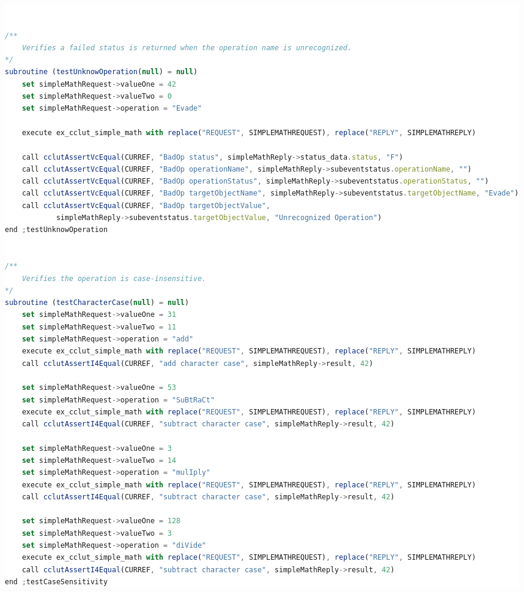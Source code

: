 ```javascript


/**
    Verifies a failed status is returned when the operation name is unrecognized. 
*/
subroutine (testUnknowOperation(null) = null)
    set simpleMathRequest->valueOne = 42
    set simpleMathRequest->valueTwo = 0
    set simpleMathRequest->operation = "Evade"
    
    execute ex_cclut_simple_math with replace("REQUEST", SIMPLEMATHREQUEST), replace("REPLY", SIMPLEMATHREPLY)
    
    call cclutAssertVcEqual(CURREF, "BadOp status", simpleMathReply->status_data.status, "F")
    call cclutAssertVcEqual(CURREF, "BadOp operationName", simpleMathReply->subeventstatus.operationName, "")
    call cclutAssertVcEqual(CURREF, "BadOp operationStatus", simpleMathReply->subeventstatus.operationStatus, "")
    call cclutAssertVcEqual(CURREF, "BadOp targetObjectName", simpleMathReply->subeventstatus.targetObjectName, "Evade")
    call cclutAssertVcEqual(CURREF, "BadOp targetObjectValue", 
            simpleMathReply->subeventstatus.targetObjectValue, "Unrecognized Operation")
end ;testUnknowOperation


/**
    Verifies the operation is case-insensitive.
*/
subroutine (testCharacterCase(null) = null)
    set simpleMathRequest->valueOne = 31
    set simpleMathRequest->valueTwo = 11
    set simpleMathRequest->operation = "add"
    execute ex_cclut_simple_math with replace("REQUEST", SIMPLEMATHREQUEST), replace("REPLY", SIMPLEMATHREPLY)
    call cclutAssertI4Equal(CURREF, "add character case", simpleMathReply->result, 42)

    set simpleMathRequest->valueOne = 53
    set simpleMathRequest->operation = "SuBtRaCt"
    execute ex_cclut_simple_math with replace("REQUEST", SIMPLEMATHREQUEST), replace("REPLY", SIMPLEMATHREPLY)
    call cclutAssertI4Equal(CURREF, "subtract character case", simpleMathReply->result, 42)
    
    set simpleMathRequest->valueOne = 3
    set simpleMathRequest->valueTwo = 14
    set simpleMathRequest->operation = "mulIply"
    execute ex_cclut_simple_math with replace("REQUEST", SIMPLEMATHREQUEST), replace("REPLY", SIMPLEMATHREPLY)
    call cclutAssertI4Equal(CURREF, "subtract character case", simpleMathReply->result, 42)
    
    set simpleMathRequest->valueOne = 128
    set simpleMathRequest->valueTwo = 3
    set simpleMathRequest->operation = "diVide"
    execute ex_cclut_simple_math with replace("REQUEST", SIMPLEMATHREQUEST), replace("REPLY", SIMPLEMATHREPLY)
    call cclutAssertI4Equal(CURREF, "subtract character case", simpleMathReply->result, 42)
end ;testCaseSensitivity
```
